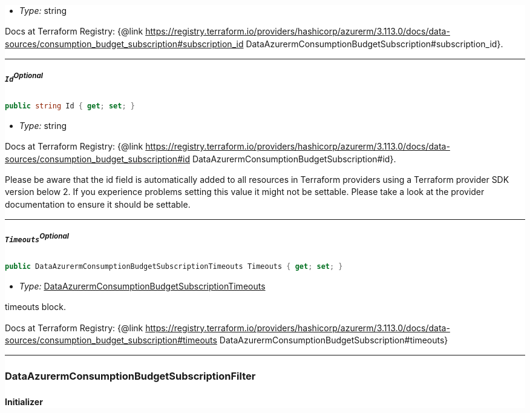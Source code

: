 - *Type:* string

Docs at Terraform Registry: {@link https://registry.terraform.io/providers/hashicorp/azurerm/3.113.0/docs/data-sources/consumption_budget_subscription#subscription_id DataAzurermConsumptionBudgetSubscription#subscription_id}.

---

##### `Id`<sup>Optional</sup> <a name="Id" id="@cdktf/provider-azurerm.dataAzurermConsumptionBudgetSubscription.DataAzurermConsumptionBudgetSubscriptionConfig.property.id"></a>

```csharp
public string Id { get; set; }
```

- *Type:* string

Docs at Terraform Registry: {@link https://registry.terraform.io/providers/hashicorp/azurerm/3.113.0/docs/data-sources/consumption_budget_subscription#id DataAzurermConsumptionBudgetSubscription#id}.

Please be aware that the id field is automatically added to all resources in Terraform providers using a Terraform provider SDK version below 2.
If you experience problems setting this value it might not be settable. Please take a look at the provider documentation to ensure it should be settable.

---

##### `Timeouts`<sup>Optional</sup> <a name="Timeouts" id="@cdktf/provider-azurerm.dataAzurermConsumptionBudgetSubscription.DataAzurermConsumptionBudgetSubscriptionConfig.property.timeouts"></a>

```csharp
public DataAzurermConsumptionBudgetSubscriptionTimeouts Timeouts { get; set; }
```

- *Type:* <a href="#@cdktf/provider-azurerm.dataAzurermConsumptionBudgetSubscription.DataAzurermConsumptionBudgetSubscriptionTimeouts">DataAzurermConsumptionBudgetSubscriptionTimeouts</a>

timeouts block.

Docs at Terraform Registry: {@link https://registry.terraform.io/providers/hashicorp/azurerm/3.113.0/docs/data-sources/consumption_budget_subscription#timeouts DataAzurermConsumptionBudgetSubscription#timeouts}

---

### DataAzurermConsumptionBudgetSubscriptionFilter <a name="DataAzurermConsumptionBudgetSubscriptionFilter" id="@cdktf/provider-azurerm.dataAzurermConsumptionBudgetSubscription.DataAzurermConsumptionBudgetSubscriptionFilter"></a>

#### Initializer <a name="Initializer" id="@cdktf/provider-azurerm.dataAzurermConsumptionBudgetSubscription.DataAzurermConsumptionBudgetSubscriptionFilter.Initializer"></a>
